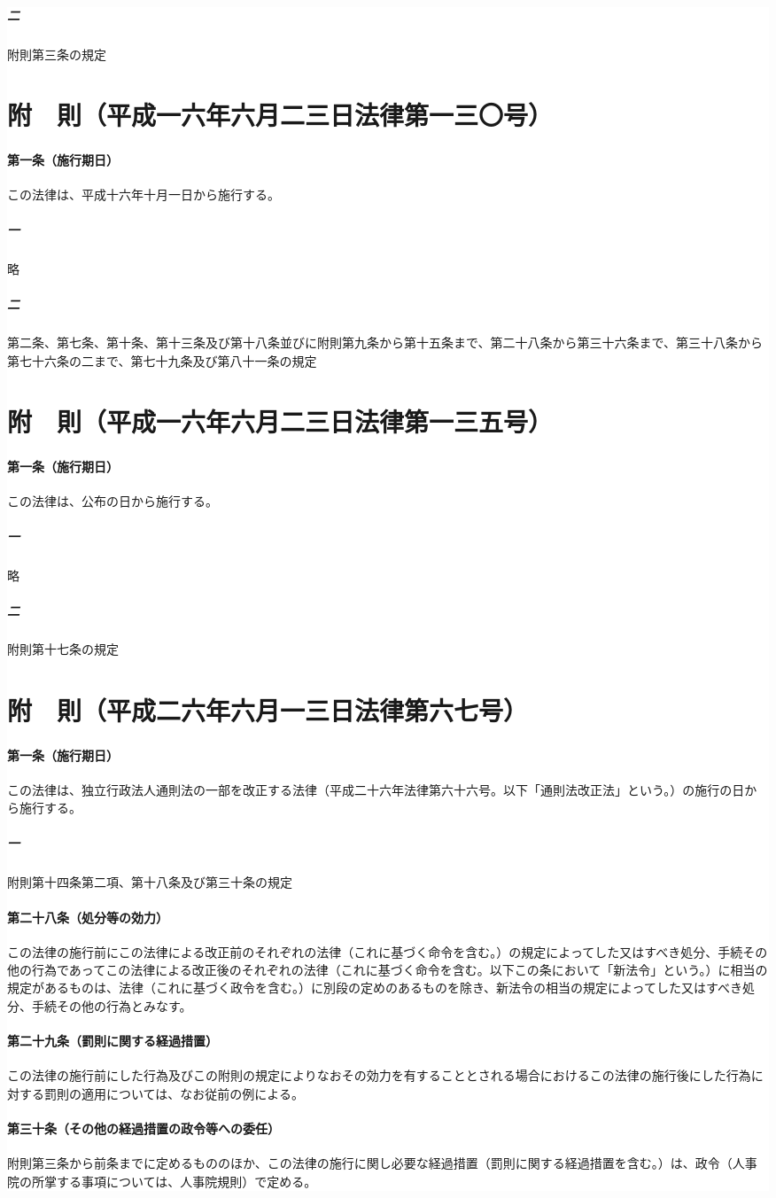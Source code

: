 ##### 二
附則第三条の規定
# 附　則（平成一六年六月二三日法律第一三〇号）
#### 第一条（施行期日）
この法律は、平成十六年十月一日から施行する。
##### 一
略
##### 二
第二条、第七条、第十条、第十三条及び第十八条並びに附則第九条から第十五条まで、第二十八条から第三十六条まで、第三十八条から第七十六条の二まで、第七十九条及び第八十一条の規定
# 附　則（平成一六年六月二三日法律第一三五号）
#### 第一条（施行期日）
この法律は、公布の日から施行する。
##### 一
略
##### 二
附則第十七条の規定
# 附　則（平成二六年六月一三日法律第六七号）
#### 第一条（施行期日）
この法律は、独立行政法人通則法の一部を改正する法律（平成二十六年法律第六十六号。以下「通則法改正法」という。）の施行の日から施行する。
##### 一
附則第十四条第二項、第十八条及び第三十条の規定
#### 第二十八条（処分等の効力）
この法律の施行前にこの法律による改正前のそれぞれの法律（これに基づく命令を含む。）の規定によってした又はすべき処分、手続その他の行為であってこの法律による改正後のそれぞれの法律（これに基づく命令を含む。以下この条において「新法令」という。）に相当の規定があるものは、法律（これに基づく政令を含む。）に別段の定めのあるものを除き、新法令の相当の規定によってした又はすべき処分、手続その他の行為とみなす。
#### 第二十九条（罰則に関する経過措置）
この法律の施行前にした行為及びこの附則の規定によりなおその効力を有することとされる場合におけるこの法律の施行後にした行為に対する罰則の適用については、なお従前の例による。
#### 第三十条（その他の経過措置の政令等への委任）
附則第三条から前条までに定めるもののほか、この法律の施行に関し必要な経過措置（罰則に関する経過措置を含む。）は、政令（人事院の所掌する事項については、人事院規則）で定める。
